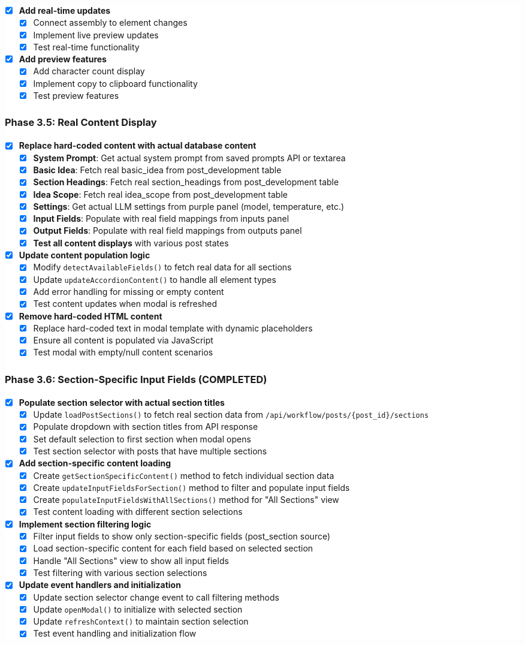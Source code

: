 - [x] **Add real-time updates**
  - [x] Connect assembly to element changes
  - [x] Implement live preview updates
  - [x] Test real-time functionality

- [x] **Add preview features**
  - [x] Add character count display
  - [x] Implement copy to clipboard functionality
  - [x] Test preview features

### Phase 3.5: Real Content Display
- [x] **Replace hard-coded content with actual database content**
  - [x] **System Prompt**: Get actual system prompt from saved prompts API or textarea
  - [x] **Basic Idea**: Fetch real basic_idea from post_development table
  - [x] **Section Headings**: Fetch real section_headings from post_development table  
  - [x] **Idea Scope**: Fetch real idea_scope from post_development table
  - [x] **Settings**: Get actual LLM settings from purple panel (model, temperature, etc.)
  - [x] **Input Fields**: Populate with real field mappings from inputs panel
  - [x] **Output Fields**: Populate with real field mappings from outputs panel
  - [x] **Test all content displays** with various post states

- [x] **Update content population logic**
  - [x] Modify `detectAvailableFields()` to fetch real data for all sections
  - [x] Update `updateAccordionContent()` to handle all element types
  - [x] Add error handling for missing or empty content
  - [x] Test content updates when modal is refreshed

- [x] **Remove hard-coded HTML content**
  - [x] Replace hard-coded text in modal template with dynamic placeholders
  - [x] Ensure all content is populated via JavaScript
  - [x] Test modal with empty/null content scenarios

### Phase 3.6: Section-Specific Input Fields (COMPLETED)
- [x] **Populate section selector with actual section titles**
  - [x] Update `loadPostSections()` to fetch real section data from `/api/workflow/posts/{post_id}/sections`
  - [x] Populate dropdown with section titles from API response
  - [x] Set default selection to first section when modal opens
  - [x] Test section selector with posts that have multiple sections

- [x] **Add section-specific content loading**
  - [x] Create `getSectionSpecificContent()` method to fetch individual section data
  - [x] Create `updateInputFieldsForSection()` method to filter and populate input fields
  - [x] Create `populateInputFieldsWithAllSections()` method for "All Sections" view
  - [x] Test content loading with different section selections

- [x] **Implement section filtering logic**
  - [x] Filter input fields to show only section-specific fields (post_section source)
  - [x] Load section-specific content for each field based on selected section
  - [x] Handle "All Sections" view to show all input fields
  - [x] Test filtering with various section selections

- [x] **Update event handlers and initialization**
  - [x] Update section selector change event to call filtering methods
  - [x] Update `openModal()` to initialize with selected section
  - [x] Update `refreshContext()` to maintain section selection
  - [x] Test event handling and initialization flow
